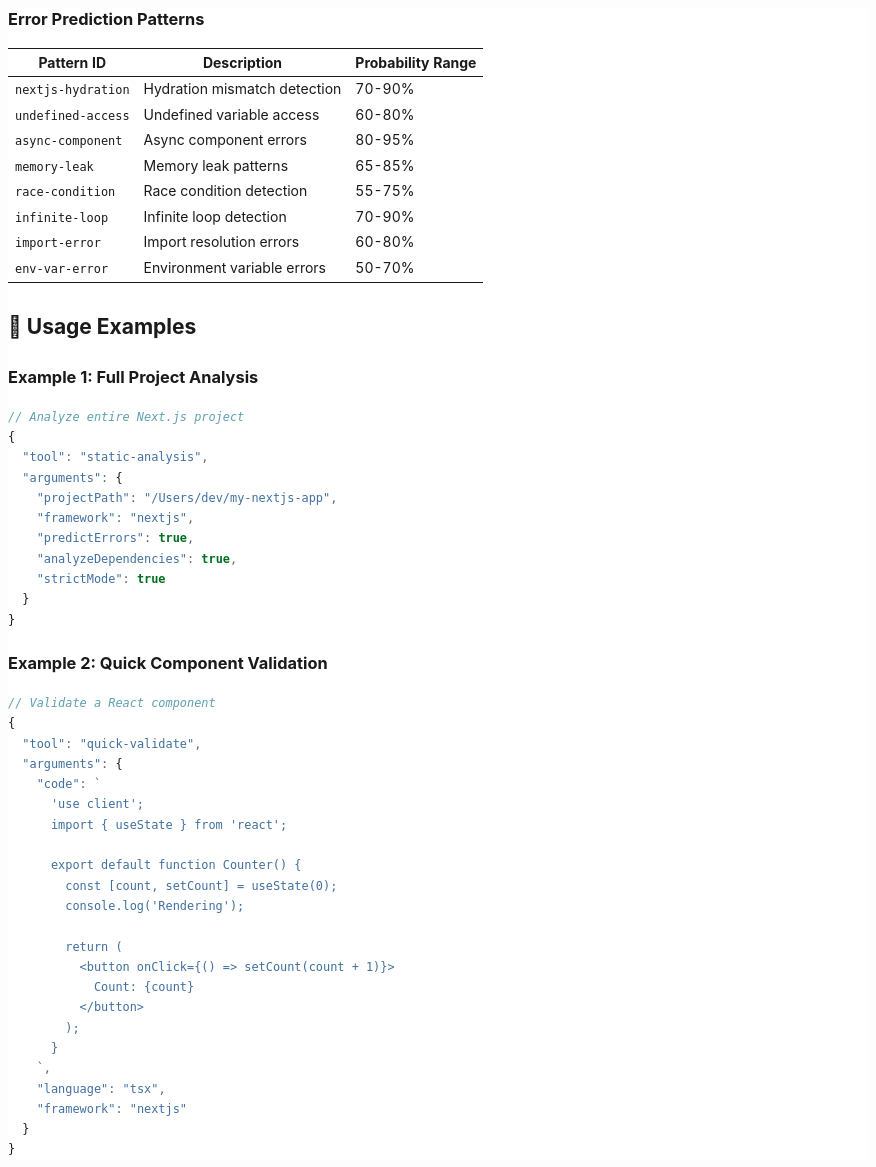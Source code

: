 ### Error Prediction Patterns

| Pattern ID | Description | Probability Range |
|------------|-------------|------------------|
| `nextjs-hydration` | Hydration mismatch detection | 70-90% |
| `undefined-access` | Undefined variable access | 60-80% |
| `async-component` | Async component errors | 80-95% |
| `memory-leak` | Memory leak patterns | 65-85% |
| `race-condition` | Race condition detection | 55-75% |
| `infinite-loop` | Infinite loop detection | 70-90% |
| `import-error` | Import resolution errors | 60-80% |
| `env-var-error` | Environment variable errors | 50-70% |

## 🎨 Usage Examples

### Example 1: Full Project Analysis
```javascript
// Analyze entire Next.js project
{
  "tool": "static-analysis",
  "arguments": {
    "projectPath": "/Users/dev/my-nextjs-app",
    "framework": "nextjs",
    "predictErrors": true,
    "analyzeDependencies": true,
    "strictMode": true
  }
}
```

### Example 2: Quick Component Validation
```javascript
// Validate a React component
{
  "tool": "quick-validate",
  "arguments": {
    "code": `
      'use client';
      import { useState } from 'react';
      
      export default function Counter() {
        const [count, setCount] = useState(0);
        console.log('Rendering');
        
        return (
          <button onClick={() => setCount(count + 1)}>
            Count: {count}
          </button>
        );
      }
    `,
    "language": "tsx",
    "framework": "nextjs"
  }
}
```
